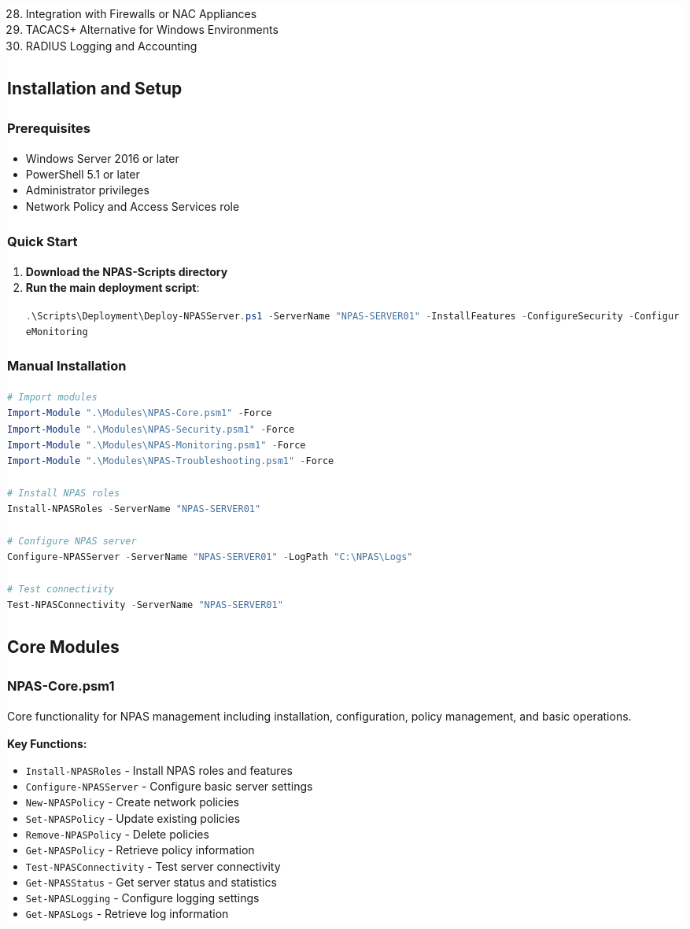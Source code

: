 28. Integration with Firewalls or NAC Appliances
29. TACACS+ Alternative for Windows Environments
30. RADIUS Logging and Accounting

## Installation and Setup

### Prerequisites

- Windows Server 2016 or later
- PowerShell 5.1 or later
- Administrator privileges
- Network Policy and Access Services role

### Quick Start

1. **Download the NPAS-Scripts directory**
2. **Run the main deployment script**:
   ```powershell
   .\Scripts\Deployment\Deploy-NPASServer.ps1 -ServerName "NPAS-SERVER01" -InstallFeatures -ConfigureSecurity -ConfigureMonitoring
   ```

### Manual Installation

```powershell
# Import modules
Import-Module ".\Modules\NPAS-Core.psm1" -Force
Import-Module ".\Modules\NPAS-Security.psm1" -Force
Import-Module ".\Modules\NPAS-Monitoring.psm1" -Force
Import-Module ".\Modules\NPAS-Troubleshooting.psm1" -Force

# Install NPAS roles
Install-NPASRoles -ServerName "NPAS-SERVER01"

# Configure NPAS server
Configure-NPASServer -ServerName "NPAS-SERVER01" -LogPath "C:\NPAS\Logs"

# Test connectivity
Test-NPASConnectivity -ServerName "NPAS-SERVER01"
```

## Core Modules

### NPAS-Core.psm1

Core functionality for NPAS management including installation, configuration, policy management, and basic operations.

**Key Functions:**
- `Install-NPASRoles` - Install NPAS roles and features
- `Configure-NPASServer` - Configure basic server settings
- `New-NPASPolicy` - Create network policies
- `Set-NPASPolicy` - Update existing policies
- `Remove-NPASPolicy` - Delete policies
- `Get-NPASPolicy` - Retrieve policy information
- `Test-NPASConnectivity` - Test server connectivity
- `Get-NPASStatus` - Get server status and statistics
- `Set-NPASLogging` - Configure logging settings
- `Get-NPASLogs` - Retrieve log information
